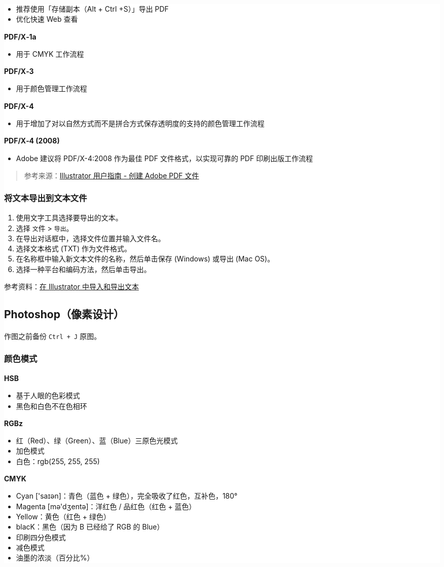 - 推荐使用「存储副本（Alt + Ctrl +S）」导出 PDF
- 优化快速 Web 查看


**PDF/X‑1a**
- 用于 CMYK 工作流程

**PDF/X‑3**
- 用于颜色管理工作流程

**PDF/X-4**
- 用于增加了对以自然方式而不是拼合方式保存透明度的支持的颜色管理工作流程

**PDF/X‑4 (2008)**
- Adobe 建议将 PDF/X-4:2008 作为最佳 PDF 文件格式，以实现可靠的 PDF 印刷出版工作流程


> 参考来源：[Illustrator 用户指南 - 创建 Adobe PDF 文件](https://helpx.adobe.com/cn/illustrator/using/creating-pdf-files.html)



### 将文本导出到文本文件

1. 使用文字工具选择要导出的文本。
2. 选择 `文`件 > `导出`。
3. 在导出对话框中，选择文件位置并输入文件名。
4. 选择文本格式 (TXT) 作为文件格式。
5. 在名称框中输入新文本文件的名称，然后单击保存 (Windows) 或导出 (Mac OS)。
6. 选择一种平台和编码方法，然后单击导出。

参考资料：[在 Illustrator 中导入和导出文本](https://helpx.adobe.com/cn/illustrator/using/importing-exporting-text.html)







## Photoshop（像素设计）

作图之前备份 `Ctrl + J` 原图。


### 颜色模式

**HSB**
- 基于人眼的色彩模式
- 黑色和白色不在色相环

**RGBz**

- 红（Red）、绿（Green）、蓝（Blue）三原色光模式
- 加色模式
- 白色：rgb(255, 255, 255)


**CMYK**
- Cyan ['saɪən]：青色（蓝色 + 绿色），完全吸收了红色，互补色，180°
- Magenta [mə'dʒentə]：洋红色  / 品红色（红色 + 蓝色）
- Yellow：黄色（红色 + 绿色）
- blacK：黑色（因为 B 已经给了 RGB 的 Blue）
- 印刷四分色模式
- 减色模式
- 油墨的浓淡（百分比%）
